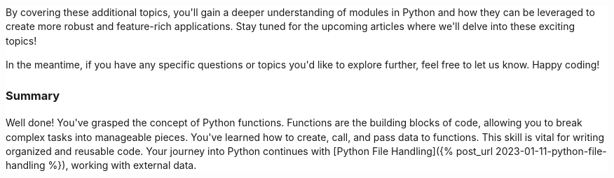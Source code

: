 By covering these additional topics, you'll gain a deeper understanding of modules in Python and how they can be leveraged to create more robust and feature-rich applications. Stay tuned for the upcoming articles where we'll delve into these exciting topics!

In the meantime, if you have any specific questions or topics you'd like to explore further, feel free to let us know. Happy coding!


### Summary

Well done! You've grasped the concept of Python functions. Functions are the building blocks of code, allowing you to break complex tasks into manageable pieces. You've learned how to create, call, and pass data to functions. This skill is vital for writing organized and reusable code. Your journey into Python continues with [Python File Handling]({% post_url 2023-01-11-python-file-handling %}), working with external data.